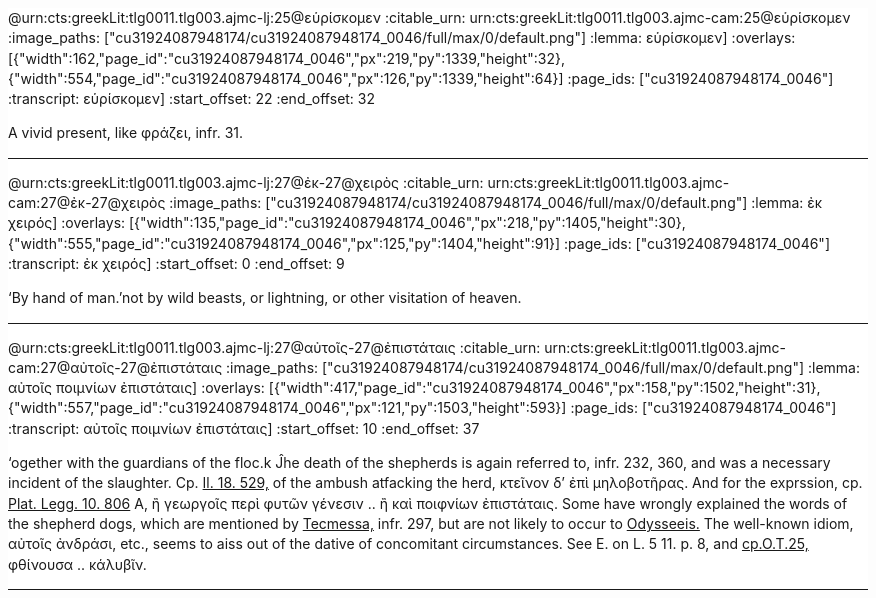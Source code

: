 

@urn:cts:greekLit:tlg0011.tlg003.ajmc-lj:25@εὑρίσκομεν
:citable_urn: urn:cts:greekLit:tlg0011.tlg003.ajmc-cam:25@εὑρίσκομεν
:image_paths: ["cu31924087948174/cu31924087948174_0046/full/max/0/default.png"]
:lemma: εὑρίσκομεν]
:overlays: [{"width":162,"page_id":"cu31924087948174_0046","px":219,"py":1339,"height":32},{"width":554,"page_id":"cu31924087948174_0046","px":126,"py":1339,"height":64}]
:page_ids: ["cu31924087948174_0046"]
:transcript: εὑρίσκομεν]
:start_offset: 22
:end_offset: 32

A vivid present, like φράζει, infr. 31.

---


@urn:cts:greekLit:tlg0011.tlg003.ajmc-lj:27@ἐκ-27@χειρὸς
:citable_urn: urn:cts:greekLit:tlg0011.tlg003.ajmc-cam:27@ἐκ-27@χειρὸς
:image_paths: ["cu31924087948174/cu31924087948174_0046/full/max/0/default.png"]
:lemma: ἐκ χειρός]
:overlays: [{"width":135,"page_id":"cu31924087948174_0046","px":218,"py":1405,"height":30},{"width":555,"page_id":"cu31924087948174_0046","px":125,"py":1404,"height":91}]
:page_ids: ["cu31924087948174_0046"]
:transcript: ἐκ χειρός]
:start_offset: 0
:end_offset: 9

‘By hand of man.’not by wild beasts, or lightning, or other visitation of heaven.

---


@urn:cts:greekLit:tlg0011.tlg003.ajmc-lj:27@αὐτοῖς-27@ἐπιστάταις
:citable_urn: urn:cts:greekLit:tlg0011.tlg003.ajmc-cam:27@αὐτοῖς-27@ἐπιστάταις
:image_paths: ["cu31924087948174/cu31924087948174_0046/full/max/0/default.png"]
:lemma: αὐτοῖς ποιμνίων ἐπιστάταις]
:overlays: [{"width":417,"page_id":"cu31924087948174_0046","px":158,"py":1502,"height":31},{"width":557,"page_id":"cu31924087948174_0046","px":121,"py":1503,"height":593}]
:page_ids: ["cu31924087948174_0046"]
:transcript: αὐτοῖς ποιμνίων ἐπιστάταις]
:start_offset: 10
:end_offset: 37

‘οgether with the guardians of the floc.k Ĵhe death of the shepherds is again referred to, infr. 232, 360, and was a necessary incident of the slaughter. Cp. [Il. 18. 529,](https://scaife.perseus.org/reader/urn:cts:greekLit:tlg0012.tlg001:18.) of the ambush atfacking the herd, κτεῖνον δ’ ἐπὶ μηλοβοτῆρας. And for the exprssion, cp. [Plat. Legg. 10. 806](https://scaife.perseus.org/reader/urn:cts:greekLit:tlg0059.tlg034:10.806) A, ἢ γεωργοῖς περὶ φυτῶν γένεσιν .. ἢ καὶ ποιφνίων ἐπιστάταις. Some have wrongly explained the words of the shepherd dogs, which are mentioned by [Tecmessa,](http://www.wikidata.org/entity/Q10796858) infr. 297, but are not likely to occur to [Odysseeis.](http://www.wikidata.org/entity/Q47231) The well-known idiom, αὐτοῖς ἀνδράσι, etc., seems to aiss out of the dative of concomitant circumstances. See E. on L. 5 11. p. 8, and [cp.O.T.25,](https://scaife.perseus.org/reader/urn:cts:greekLit:tlg0011.tlg004) φθίνουσα .. κάλυβῖν.

---